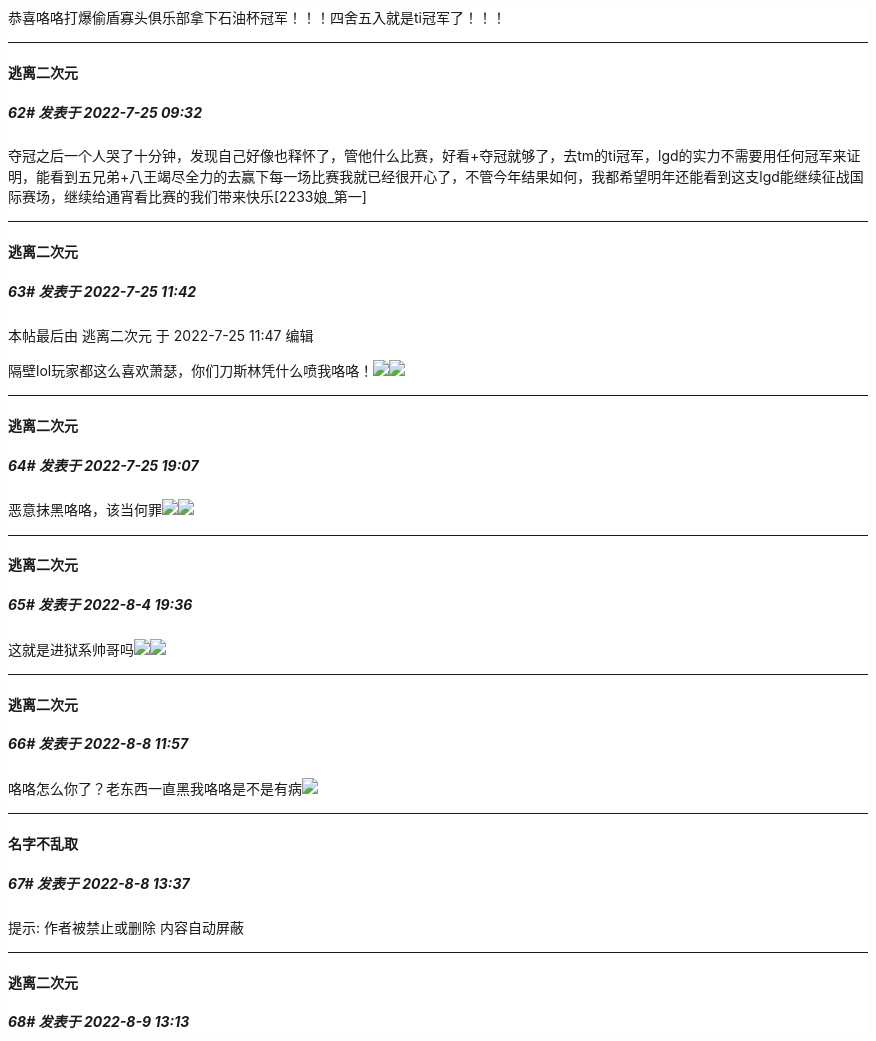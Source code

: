 恭喜咯咯打爆偷盾寡头俱乐部拿下石油杯冠军！！！四舍五入就是ti冠军了！！！

*****

####  逃离二次元  
##### 62#       发表于 2022-7-25 09:32

夺冠之后一个人哭了十分钟，发现自己好像也释怀了，管他什么比赛，好看+夺冠就够了，去tm的ti冠军，lgd的实力不需要用任何冠军来证明，能看到五兄弟+八王竭尽全力的去赢下每一场比赛我就已经很开心了，不管今年结果如何，我都希望明年还能看到这支lgd能继续征战国际赛场，继续给通宵看比赛的我们带来快乐[2233娘_第一]​

*****

####  逃离二次元  
##### 63#       发表于 2022-7-25 11:42

 本帖最后由 逃离二次元 于 2022-7-25 11:47 编辑 

隔壁lol玩家都这么喜欢萧瑟，你们刀斯林凭什么喷我咯咯！<img src="https://static.saraba1st.com/image/smiley/face2017/133.png" referrerpolicy="no-referrer"><img src="https://p.sda1.dev/6/9eb8c8f1c66f6c46d5a87ec4a3f70176/CMP_20220725114652959.jpg" referrerpolicy="no-referrer">

*****

####  逃离二次元  
##### 64#       发表于 2022-7-25 19:07

恶意抹黑咯咯，该当何罪<img src="https://static.saraba1st.com/image/smiley/face2017/133.png" referrerpolicy="no-referrer"><img src="https://p.sda1.dev/6/2a6dfb3efd485ae01e6802fcf472f20a/CMP_20220725190630190.jpg" referrerpolicy="no-referrer">

*****

####  逃离二次元  
##### 65#       发表于 2022-8-4 19:36

这就是进狱系帅哥吗<img src="https://static.saraba1st.com/image/smiley/face2017/080.png" referrerpolicy="no-referrer"><img src="https://p.sda1.dev/6/4c5a8be00335e8c8bcc84a56ea7a8625/img-16596128663594c4039d89fda0f3ff3c6abe519c5fb43b820b483b260938540cb6f5429331c10.jpg" referrerpolicy="no-referrer">

*****

####  逃离二次元  
##### 66#       发表于 2022-8-8 11:57

咯咯怎么你了？老东西一直黑我咯咯是不是有病<img src="https://static.saraba1st.com/image/smiley/face2017/133.png" referrerpolicy="no-referrer">

*****

####  名字不乱取  
##### 67#       发表于 2022-8-8 13:37

提示: 作者被禁止或删除 内容自动屏蔽

*****

####  逃离二次元  
##### 68#       发表于 2022-8-9 13:13
